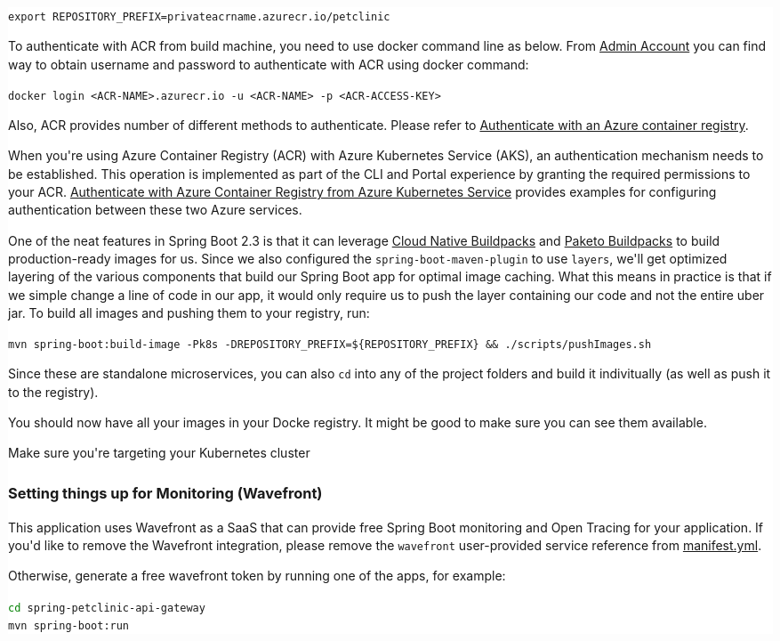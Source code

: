 ```
export REPOSITORY_PREFIX=privateacrname.azurecr.io/petclinic
```

To authenticate with ACR from build machine, you need to use docker command line as below. From [Admin Account](https://docs.microsoft.com/en-us/azure/container-registry/container-registry-authentication#admin-account) you can find way to obtain username and password to authenticate with ACR using docker command:

```
docker login <ACR-NAME>.azurecr.io -u <ACR-NAME> -p <ACR-ACCESS-KEY>
```

Also, ACR provides number of different methods to authenticate. Please refer to [Authenticate with an Azure container registry](https://docs.microsoft.com/en-us/azure/container-registry/container-registry-authentication).


When you're using Azure Container Registry (ACR) with Azure Kubernetes Service (AKS), an authentication mechanism needs to be established. This operation is implemented as part of the CLI and Portal experience by granting the required permissions to your ACR. [Authenticate with Azure Container Registry from Azure Kubernetes Service](https://docs.microsoft.com/en-us/azure/aks/cluster-container-registry-integration?toc=/azure/container-registry/toc.json&bc=/azure/container-registry/breadcrumb/toc.json) provides examples for configuring authentication between these two Azure services.


One of the neat features in Spring Boot 2.3 is that it can leverage [Cloud Native Buildpacks](https://buildpacks.io) and [Paketo Buildpacks](https://paketo.io) to build production-ready images for us. Since we also configured the `spring-boot-maven-plugin` to use `layers`, we'll get optimized layering of the various components that build our Spring Boot app for optimal image caching. What this means in practice is that if we simple change a line of code in our app, it would only require us to push the layer containing our code and not the entire uber jar. To build all images and pushing them to your registry, run:

```
mvn spring-boot:build-image -Pk8s -DREPOSITORY_PREFIX=${REPOSITORY_PREFIX} && ./scripts/pushImages.sh
```

Since these are standalone microservices, you can also `cd` into any of the project folders and build it indivitually (as well as push it to the registry).

You should now have all your images in your Docke registry. It might be good to make sure you can see them available.

Make sure you're targeting your Kubernetes cluster


### Setting things up for Monitoring (Wavefront)

This application uses Wavefront as a SaaS that can provide free Spring Boot monitoring and Open Tracing for your application. If you'd like to remove the Wavefront integration, please remove the `wavefront` user-provided service reference from [manifest.yml](./manifest.yml). 

Otherwise, generate a free wavefront token by running one of the apps, for example:

```bash
cd spring-petclinic-api-gateway
mvn spring-boot:run
```
